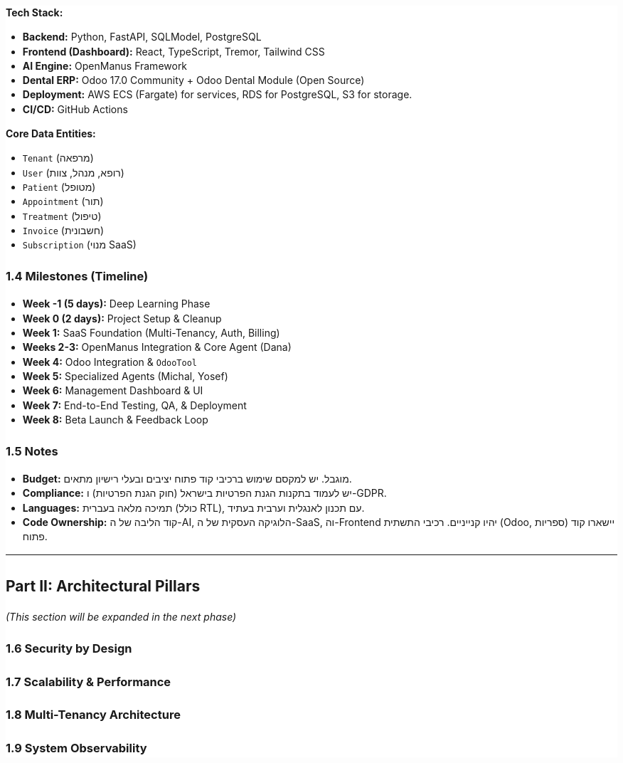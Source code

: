 **Tech Stack:**
*   **Backend:** Python, FastAPI, SQLModel, PostgreSQL
*   **Frontend (Dashboard):** React, TypeScript, Tremor, Tailwind CSS
*   **AI Engine:** OpenManus Framework
*   **Dental ERP:** Odoo 17.0 Community + Odoo Dental Module (Open Source)
*   **Deployment:** AWS ECS (Fargate) for services, RDS for PostgreSQL, S3 for storage.
*   **CI/CD:** GitHub Actions

**Core Data Entities:**
*   `Tenant` (מרפאה)
*   `User` (רופא, מנהל, צוות)
*   `Patient` (מטופל)
*   `Appointment` (תור)
*   `Treatment` (טיפול)
*   `Invoice` (חשבונית)
*   `Subscription` (מנוי SaaS)

### 1.4 Milestones (Timeline)

*   **Week -1 (5 days):** Deep Learning Phase
*   **Week 0 (2 days):** Project Setup & Cleanup
*   **Week 1:** SaaS Foundation (Multi-Tenancy, Auth, Billing)
*   **Weeks 2-3:** OpenManus Integration & Core Agent (Dana)
*   **Week 4:** Odoo Integration & `OdooTool`
*   **Week 5:** Specialized Agents (Michal, Yosef)
*   **Week 6:** Management Dashboard & UI
*   **Week 7:** End-to-End Testing, QA, & Deployment
*   **Week 8:** Beta Launch & Feedback Loop

### 1.5 Notes

*   **Budget:** מוגבל. יש למקסם שימוש ברכיבי קוד פתוח יציבים ובעלי רישיון מתאים.
*   **Compliance:** יש לעמוד בתקנות הגנת הפרטיות בישראל (חוק הגנת הפרטיות) ו-GDPR.
*   **Languages:** תמיכה מלאה בעברית (כולל RTL), עם תכנון לאנגלית וערבית בעתיד.
*   **Code Ownership:** קוד הליבה של ה-AI, הלוגיקה העסקית של ה-SaaS, וה-Frontend יהיו קנייניים. רכיבי התשתית (Odoo, ספריות) יישארו קוד פתוח.

---

## Part II: Architectural Pillars

*(This section will be expanded in the next phase)*

### 1.6 Security by Design

### 1.7 Scalability & Performance

### 1.8 Multi-Tenancy Architecture

### 1.9 System Observability
